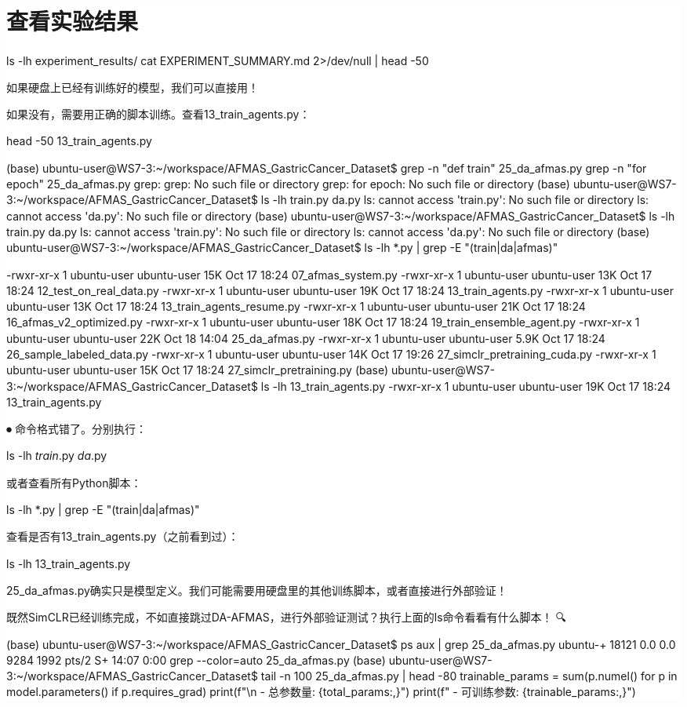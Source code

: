   # 查看实验结果
  ls -lh experiment_results/
  cat EXPERIMENT_SUMMARY.md 2>/dev/null | head -50

  如果硬盘上已经有训练好的模型，我们可以直接用！

  如果没有，需要用正确的脚本训练。查看13_train_agents.py：

  head -50 13_train_agents.py



(base) ubuntu-user@WS7-3:~/workspace/AFMAS_GastricCancer_Dataset$ grep -n "def train" 25_da_afmas.py grep -n "for epoch" 25_da_afmas.py
grep: grep: No such file or directory
grep: for epoch: No such file or directory
(base) ubuntu-user@WS7-3:~/workspace/AFMAS_GastricCancer_Dataset$ ls -lh train.py da.py
ls: cannot access 'train.py': No such file or directory
ls: cannot access 'da.py': No such file or directory
(base) ubuntu-user@WS7-3:~/workspace/AFMAS_GastricCancer_Dataset$ ls -lh train.py da.py
ls: cannot access 'train.py': No such file or directory
ls: cannot access 'da.py': No such file or directory
(base) ubuntu-user@WS7-3:~/workspace/AFMAS_GastricCancer_Dataset$ ls -lh *.py | grep -E "(train|da|afmas)"

-rwxr-xr-x 1 ubuntu-user ubuntu-user  15K Oct 17 18:24 07_afmas_system.py
-rwxr-xr-x 1 ubuntu-user ubuntu-user  13K Oct 17 18:24 12_test_on_real_data.py
-rwxr-xr-x 1 ubuntu-user ubuntu-user  19K Oct 17 18:24 13_train_agents.py
-rwxr-xr-x 1 ubuntu-user ubuntu-user  13K Oct 17 18:24 13_train_agents_resume.py
-rwxr-xr-x 1 ubuntu-user ubuntu-user  21K Oct 17 18:24 16_afmas_v2_optimized.py
-rwxr-xr-x 1 ubuntu-user ubuntu-user  18K Oct 17 18:24 19_train_ensemble_agent.py
-rwxr-xr-x 1 ubuntu-user ubuntu-user  22K Oct 18 14:04 25_da_afmas.py
-rwxr-xr-x 1 ubuntu-user ubuntu-user 5.9K Oct 17 18:24 26_sample_labeled_data.py
-rwxr-xr-x 1 ubuntu-user ubuntu-user  14K Oct 17 19:26 27_simclr_pretraining_cuda.py
-rwxr-xr-x 1 ubuntu-user ubuntu-user  15K Oct 17 18:24 27_simclr_pretraining.py
(base) ubuntu-user@WS7-3:~/workspace/AFMAS_GastricCancer_Dataset$ ls -lh 13_train_agents.py
-rwxr-xr-x 1 ubuntu-user ubuntu-user 19K Oct 17 18:24 13_train_agents.py

⏺ 命令格式错了。分别执行：

  ls -lh *train*.py *da*.py

  或者查看所有Python脚本：

  ls -lh *.py | grep -E "(train|da|afmas)"

  查看是否有13_train_agents.py（之前看到过）：

  ls -lh 13_train_agents.py

  25_da_afmas.py确实只是模型定义。我们可能需要用硬盘里的其他训练脚本，或者直接进行外部验证！

  既然SimCLR已经训练完成，不如直接跳过DA-AFMAS，进行外部验证测试？执行上面的ls命令看看有什么脚本！ 🔍
  
  
  
  (base) ubuntu-user@WS7-3:~/workspace/AFMAS_GastricCancer_Dataset$ ps aux | grep 25_da_afmas.py
ubuntu-+   18121  0.0  0.0   9284  1992 pts/2    S+   14:07   0:00 grep --color=auto 25_da_afmas.py
(base) ubuntu-user@WS7-3:~/workspace/AFMAS_GastricCancer_Dataset$ tail -n 100 25_da_afmas.py | head -80
    trainable_params = sum(p.numel() for p in model.parameters() if p.requires_grad)
    print(f"\n  - 总参数量: {total_params:,}")
    print(f"  - 可训练参数: {trainable_params:,}")

